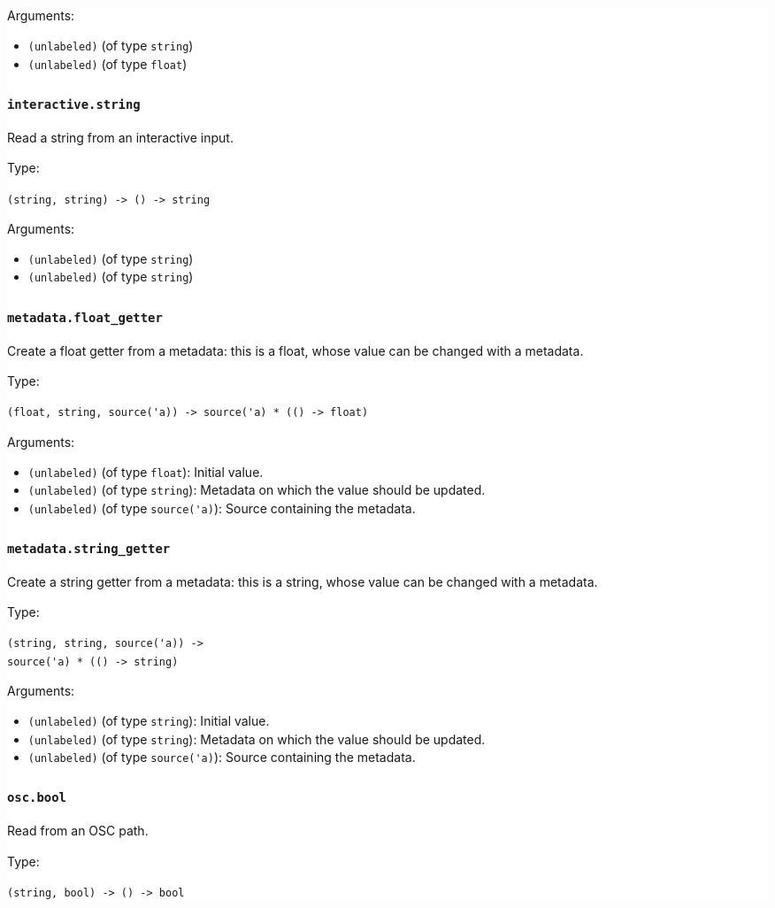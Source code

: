 Arguments:

- `(unlabeled)` (of type `string`)
- `(unlabeled)` (of type `float`)

### `interactive.string`

Read a string from an interactive input.

Type:
```
(string, string) -> () -> string
```

Arguments:

- `(unlabeled)` (of type `string`)
- `(unlabeled)` (of type `string`)

### `metadata.float_getter`

Create a float getter from a metadata: this is a float, whose value can be changed with a metadata.

Type:
```
(float, string, source('a)) -> source('a) * (() -> float)
```

Arguments:

- `(unlabeled)` (of type `float`): Initial value.
- `(unlabeled)` (of type `string`): Metadata on which the value should be updated.
- `(unlabeled)` (of type `source('a)`): Source containing the metadata.

### `metadata.string_getter`

Create a string getter from a metadata: this is a string, whose value can be changed with a metadata.

Type:
```
(string, string, source('a)) ->
source('a) * (() -> string)
```

Arguments:

- `(unlabeled)` (of type `string`): Initial value.
- `(unlabeled)` (of type `string`): Metadata on which the value should be updated.
- `(unlabeled)` (of type `source('a)`): Source containing the metadata.

### `osc.bool`

Read from an OSC path.

Type:
```
(string, bool) -> () -> bool
```
